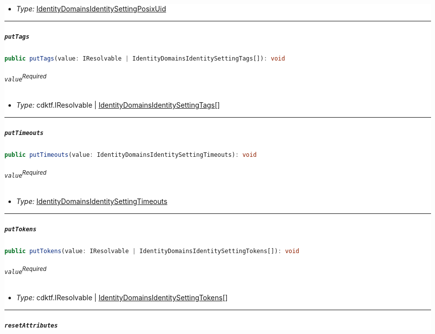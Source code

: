 - *Type:* <a href="#rhizo-co-terraform-provider-oci.identityDomainsIdentitySetting.IdentityDomainsIdentitySettingPosixUid">IdentityDomainsIdentitySettingPosixUid</a>

---

##### `putTags` <a name="putTags" id="rhizo-co-terraform-provider-oci.identityDomainsIdentitySetting.IdentityDomainsIdentitySetting.putTags"></a>

```typescript
public putTags(value: IResolvable | IdentityDomainsIdentitySettingTags[]): void
```

###### `value`<sup>Required</sup> <a name="value" id="rhizo-co-terraform-provider-oci.identityDomainsIdentitySetting.IdentityDomainsIdentitySetting.putTags.parameter.value"></a>

- *Type:* cdktf.IResolvable | <a href="#rhizo-co-terraform-provider-oci.identityDomainsIdentitySetting.IdentityDomainsIdentitySettingTags">IdentityDomainsIdentitySettingTags</a>[]

---

##### `putTimeouts` <a name="putTimeouts" id="rhizo-co-terraform-provider-oci.identityDomainsIdentitySetting.IdentityDomainsIdentitySetting.putTimeouts"></a>

```typescript
public putTimeouts(value: IdentityDomainsIdentitySettingTimeouts): void
```

###### `value`<sup>Required</sup> <a name="value" id="rhizo-co-terraform-provider-oci.identityDomainsIdentitySetting.IdentityDomainsIdentitySetting.putTimeouts.parameter.value"></a>

- *Type:* <a href="#rhizo-co-terraform-provider-oci.identityDomainsIdentitySetting.IdentityDomainsIdentitySettingTimeouts">IdentityDomainsIdentitySettingTimeouts</a>

---

##### `putTokens` <a name="putTokens" id="rhizo-co-terraform-provider-oci.identityDomainsIdentitySetting.IdentityDomainsIdentitySetting.putTokens"></a>

```typescript
public putTokens(value: IResolvable | IdentityDomainsIdentitySettingTokens[]): void
```

###### `value`<sup>Required</sup> <a name="value" id="rhizo-co-terraform-provider-oci.identityDomainsIdentitySetting.IdentityDomainsIdentitySetting.putTokens.parameter.value"></a>

- *Type:* cdktf.IResolvable | <a href="#rhizo-co-terraform-provider-oci.identityDomainsIdentitySetting.IdentityDomainsIdentitySettingTokens">IdentityDomainsIdentitySettingTokens</a>[]

---

##### `resetAttributes` <a name="resetAttributes" id="rhizo-co-terraform-provider-oci.identityDomainsIdentitySetting.IdentityDomainsIdentitySetting.resetAttributes"></a>
